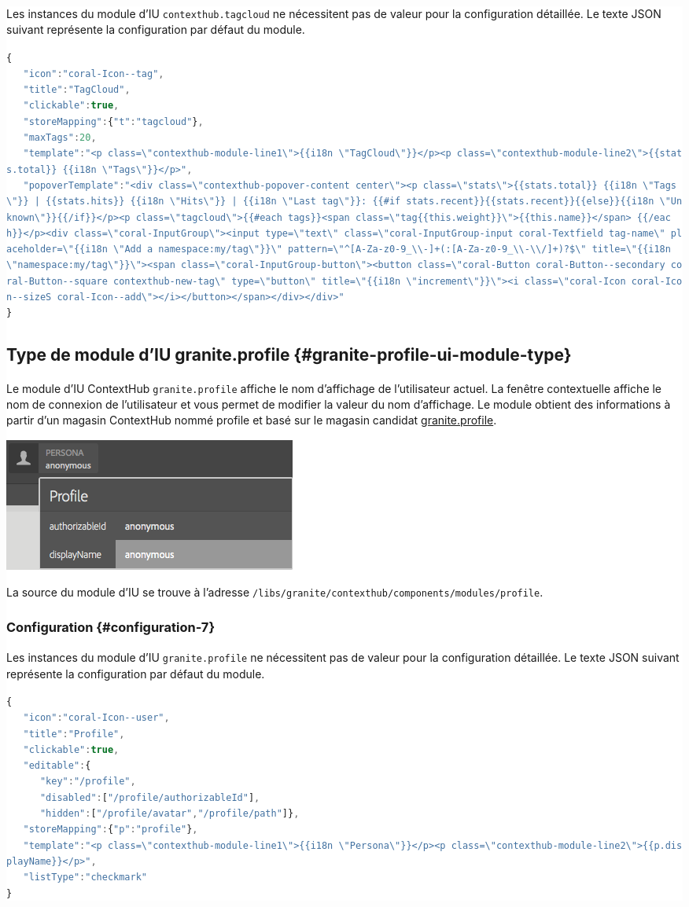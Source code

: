 Les instances du module d’IU `contexthub.tagcloud` ne nécessitent pas de valeur pour la configuration détaillée. Le texte JSON suivant représente la configuration par défaut du module.

```javascript
{
   "icon":"coral-Icon--tag",
   "title":"TagCloud",
   "clickable":true,
   "storeMapping":{"t":"tagcloud"},
   "maxTags":20,
   "template":"<p class=\"contexthub-module-line1\">{{i18n \"TagCloud\"}}</p><p class=\"contexthub-module-line2\">{{stats.total}} {{i18n \"Tags\"}}</p>",
   "popoverTemplate":"<div class=\"contexthub-popover-content center\"><p class=\"stats\">{{stats.total}} {{i18n \"Tags\"}} | {{stats.hits}} {{i18n \"Hits\"}} | {{i18n \"Last tag\"}}: {{#if stats.recent}}{{stats.recent}}{{else}}{{i18n \"Unknown\"}}{{/if}}</p><p class=\"tagcloud\">{{#each tags}}<span class=\"tag{{this.weight}}\">{{this.name}}</span> {{/each}}</p><div class=\"coral-InputGroup\"><input type=\"text\" class=\"coral-InputGroup-input coral-Textfield tag-name\" placeholder=\"{{i18n \"Add a namespace:my/tag\"}}\" pattern=\"^[A-Za-z0-9_\\-]+(:[A-Za-z0-9_\\-\\/]+)?$\" title=\"{{i18n \"namespace:my/tag\"}}\"><span class=\"coral-InputGroup-button\"><button class=\"coral-Button coral-Button--secondary coral-Button--square contexthub-new-tag\" type=\"button\" title=\"{{i18n \"increment\"}}\"><i class=\"coral-Icon coral-Icon--sizeS coral-Icon--add\"></i></button></span></div></div>"
}
```

## Type de module d’IU granite.profile {#granite-profile-ui-module-type}

Le module d’IU ContextHub `granite.profile` affiche le nom d’affichage de l’utilisateur actuel. La fenêtre contextuelle affiche le nom de connexion de l’utilisateur et vous permet de modifier la valeur du nom d’affichage. Le module obtient des informations à partir d’un magasin ContextHub nommé profile et basé sur le magasin candidat [granite.profile](sample-stores.md#granite-profile-sample-store-candidate).

![Module granite.profil](assets/profile-module.png)

La source du module d’IU se trouve à l’adresse `/libs/granite/contexthub/components/modules/profile`.

### Configuration {#configuration-7}

Les instances du module d’IU `granite.profile` ne nécessitent pas de valeur pour la configuration détaillée. Le texte JSON suivant représente la configuration par défaut du module.

```javascript
{
   "icon":"coral-Icon--user",
   "title":"Profile",
   "clickable":true,
   "editable":{
      "key":"/profile",
      "disabled":["/profile/authorizableId"],
      "hidden":["/profile/avatar","/profile/path"]},
   "storeMapping":{"p":"profile"},
   "template":"<p class=\"contexthub-module-line1\">{{i18n \"Persona\"}}</p><p class=\"contexthub-module-line2\">{{p.displayName}}</p>",
   "listType":"checkmark"
}
```